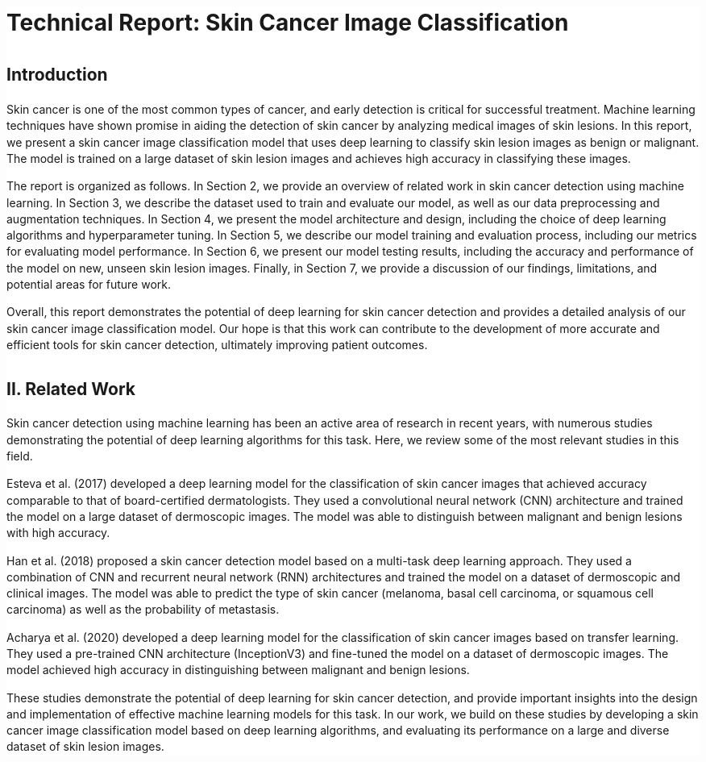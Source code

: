 # Technical Report: Skin Cancer Image Classification

## Introduction

Skin cancer is one of the most common types of cancer, and early detection is critical for successful treatment. Machine learning techniques have shown promise in aiding the detection of skin cancer by analyzing medical images of skin lesions. In this report, we present a skin cancer image classification model that uses deep learning to classify skin lesion images as benign or malignant. The model is trained on a large dataset of skin lesion images and achieves high accuracy in classifying these images.

The report is organized as follows. In Section 2, we provide an overview of related work in skin cancer detection using machine learning. In Section 3, we describe the dataset used to train and evaluate our model, as well as our data preprocessing and augmentation techniques. In Section 4, we present the model architecture and design, including the choice of deep learning algorithms and hyperparameter tuning. In Section 5, we describe our model training and evaluation process, including our metrics for evaluating model performance. In Section 6, we present our model testing results, including the accuracy and performance of the model on new, unseen skin lesion images. Finally, in Section 7, we provide a discussion of our findings, limitations, and potential areas for future work.

Overall, this report demonstrates the potential of deep learning for skin cancer detection and provides a detailed analysis of our skin cancer image classification model. Our hope is that this work can contribute to the development of more accurate and efficient tools for skin cancer detection, ultimately improving patient outcomes.

## II. Related Work

Skin cancer detection using machine learning has been an active area of research in recent years, with numerous studies demonstrating the potential of deep learning algorithms for this task. Here, we review some of the most relevant studies in this field.

Esteva et al. (2017) developed a deep learning model for the classification of skin cancer images that achieved accuracy comparable to that of board-certified dermatologists. They used a convolutional neural network (CNN) architecture and trained the model on a large dataset of dermoscopic images. The model was able to distinguish between malignant and benign lesions with high accuracy.

Han et al. (2018) proposed a skin cancer detection model based on a multi-task deep learning approach. They used a combination of CNN and recurrent neural network (RNN) architectures and trained the model on a dataset of dermoscopic and clinical images. The model was able to predict the type of skin cancer (melanoma, basal cell carcinoma, or squamous cell carcinoma) as well as the probability of metastasis.

Acharya et al. (2020) developed a deep learning model for the classification of skin cancer images based on transfer learning. They used a pre-trained CNN architecture (InceptionV3) and fine-tuned the model on a dataset of dermoscopic images. The model achieved high accuracy in distinguishing between malignant and benign lesions.

These studies demonstrate the potential of deep learning for skin cancer detection, and provide important insights into the design and implementation of effective machine learning models for this task. In our work, we build on these studies by developing a skin cancer image classification model based on deep learning algorithms, and evaluating its performance on a large and diverse dataset of skin lesion images.
